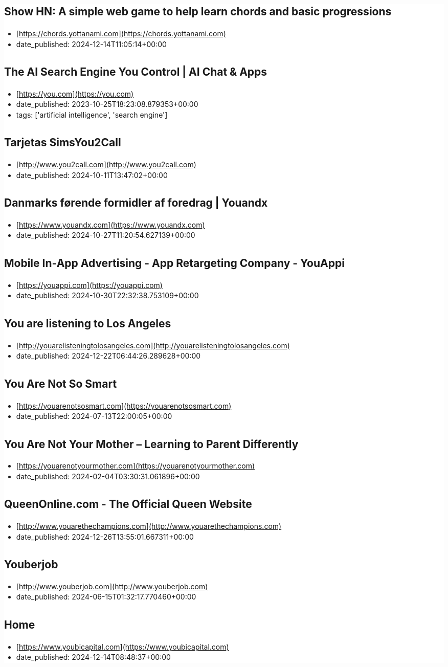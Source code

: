  ## Show HN: A simple web game to help learn chords and basic progressions
 - [https://chords.yottanami.com](https://chords.yottanami.com)
 - date_published: 2024-12-14T11:05:14+00:00

 ## The AI Search Engine You Control | AI Chat & Apps
 - [https://you.com](https://you.com)
 - date_published: 2023-10-25T18:23:08.879353+00:00
 - tags: ['artificial intelligence', 'search engine']

 ## Tarjetas SimsYou2Call
 - [http://www.you2call.com](http://www.you2call.com)
 - date_published: 2024-10-11T13:47:02+00:00

 ## Danmarks førende formidler af foredrag | Youandx
 - [https://www.youandx.com](https://www.youandx.com)
 - date_published: 2024-10-27T11:20:54.627139+00:00

 ## Mobile In-App Advertising - App Retargeting Company - YouAppi
 - [https://youappi.com](https://youappi.com)
 - date_published: 2024-10-30T22:32:38.753109+00:00

 ## You are listening to Los Angeles
 - [http://youarelisteningtolosangeles.com](http://youarelisteningtolosangeles.com)
 - date_published: 2024-12-22T06:44:26.289628+00:00

 ## You Are Not So Smart
 - [https://youarenotsosmart.com](https://youarenotsosmart.com)
 - date_published: 2024-07-13T22:00:05+00:00

 ## You Are Not Your Mother – Learning to Parent Differently
 - [https://youarenotyourmother.com](https://youarenotyourmother.com)
 - date_published: 2024-02-04T03:30:31.061896+00:00

 ## QueenOnline.com - The Official Queen Website
 - [http://www.youarethechampions.com](http://www.youarethechampions.com)
 - date_published: 2024-12-26T13:55:01.667311+00:00

 ## Youberjob
 - [http://www.youberjob.com](http://www.youberjob.com)
 - date_published: 2024-06-15T01:32:17.770460+00:00

 ## Home
 - [https://www.youbicapital.com](https://www.youbicapital.com)
 - date_published: 2024-12-14T08:48:37+00:00
